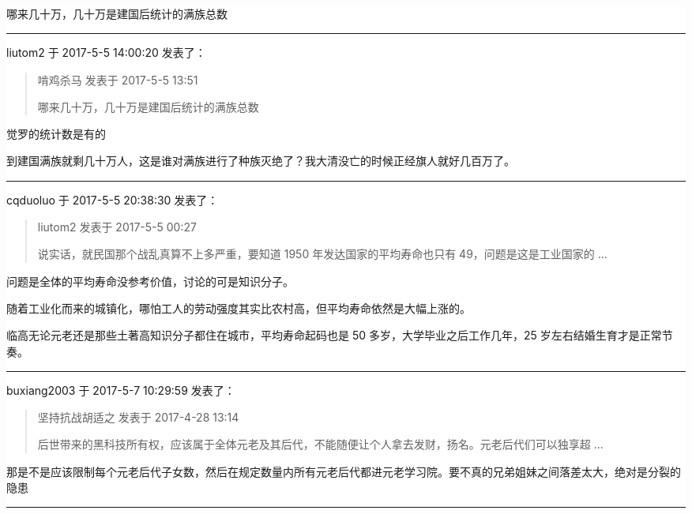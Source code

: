 哪来几十万，几十万是建国后统计的满族总数

---

liutom2 于 2017-5-5 14:00:20 发表了：

> 啃鸡杀马 发表于 2017-5-5 13:51
>
> 哪来几十万，几十万是建国后统计的满族总数

觉罗的统计数是有的

到建国满族就剩几十万人，这是谁对满族进行了种族灭绝了？我大清没亡的时候正经旗人就好几百万了。

---

cqduoluo 于 2017-5-5 20:38:30 发表了：

> liutom2 发表于 2017-5-5 00:27
>
> 说实话，就民国那个战乱真算不上多严重，要知道 1950 年发达国家的平均寿命也只有 49，问题是这是工业国家的 ...

问题是全体的平均寿命没参考价值，讨论的可是知识分子。

随着工业化而来的城镇化，哪怕工人的劳动强度其实比农村高，但平均寿命依然是大幅上涨的。

临高无论元老还是那些土著高知识分子都住在城市，平均寿命起码也是 50 多岁，大学毕业之后工作几年，25 岁左右结婚生育才是正常节奏。

---

buxiang2003 于 2017-5-7 10:29:59 发表了：

> 坚持抗战胡适之 发表于 2017-4-28 13:14
>
> 后世带来的黑科技所有权，应该属于全体元老及其后代，不能随便让个人拿去发财，扬名。元老后代们可以独享超 ...

那是不是应该限制每个元老后代子女数，然后在规定数量内所有元老后代都进元老学习院。要不真的兄弟姐妹之间落差太大，绝对是分裂的隐患

---
